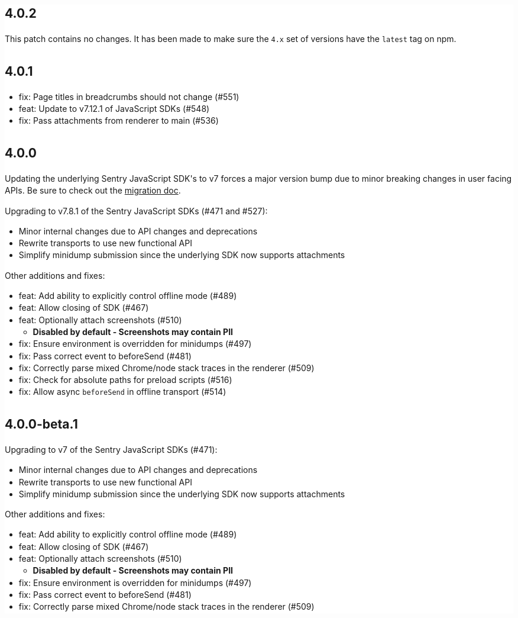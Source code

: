 ## 4.0.2

This patch contains no changes. It has been made to make sure the `4.x` set of versions have the `latest` tag on npm.

## 4.0.1

- fix: Page titles in breadcrumbs should not change (#551)
- feat: Update to v7.12.1 of JavaScript SDKs (#548)
- fix: Pass attachments from renderer to main (#536)

## 4.0.0

Updating the underlying Sentry JavaScript SDK's to v7 forces a major version bump due to minor breaking changes in user
facing APIs. Be sure to check out the [migration doc](./MIGRATION.md).

Upgrading to v7.8.1 of the Sentry JavaScript SDKs (#471 and #527):

- Minor internal changes due to API changes and deprecations
- Rewrite transports to use new functional API
- Simplify minidump submission since the underlying SDK now supports attachments

Other additions and fixes:

- feat: Add ability to explicitly control offline mode (#489)
- feat: Allow closing of SDK (#467)
- feat: Optionally attach screenshots (#510)
  - **Disabled by default - Screenshots may contain PII**
- fix: Ensure environment is overridden for minidumps (#497)
- fix: Pass correct event to beforeSend (#481)
- fix: Correctly parse mixed Chrome/node stack traces in the renderer (#509)
- fix: Check for absolute paths for preload scripts (#516)
- fix: Allow async `beforeSend` in offline transport (#514)

## 4.0.0-beta.1

Upgrading to v7 of the Sentry JavaScript SDKs (#471):

- Minor internal changes due to API changes and deprecations
- Rewrite transports to use new functional API
- Simplify minidump submission since the underlying SDK now supports attachments

Other additions and fixes:

- feat: Add ability to explicitly control offline mode (#489)
- feat: Allow closing of SDK (#467)
- feat: Optionally attach screenshots (#510)
  - **Disabled by default - Screenshots may contain PII**
- fix: Ensure environment is overridden for minidumps (#497)
- fix: Pass correct event to beforeSend (#481)
- fix: Correctly parse mixed Chrome/node stack traces in the renderer (#509)
